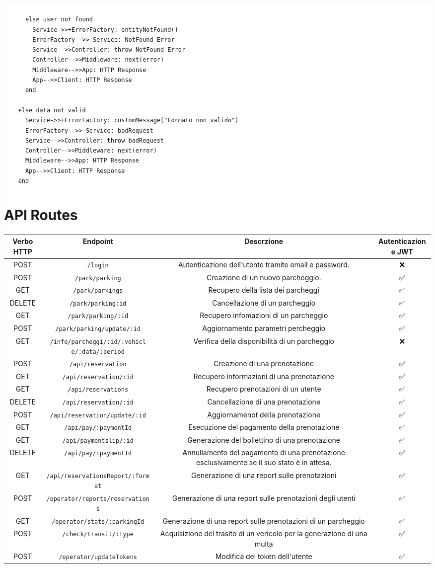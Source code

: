 ```mermaid

      else user not found
        Service->>+ErrorFactory: entityNotFound()
        ErrorFactory-->>-Service: NotFound Error
        Service-->>Controller: throw NotFound Error
        Controller-->>Middleware: next(error)
        Middleware-->>App: HTTP Response
        App-->>Client: HTTP Response
      end

    else data not valid
      Service->>+ErrorFactory: customMessage("Formato non valido")
      ErrorFactory-->>-Service: badRequest
      Service-->>Controller: throw badRequest
      Controller-->>Middleware: next(error)
      Middleware-->>App: HTTP Response
      App-->>Client: HTTP Response
    end
```
# API Routes
| Verbo HTTP | Endpoint | Descrzione | Autenticazione JWT |
|:----------:|:--------:|:-----------:|:------------------:|
| POST| `/login`|Autenticazione dell'utente tramite email e password. | ❌ |
| POST| `/park/parking`| Creazione di un nuovo parcheggio. | ✅ |
| GET| `/park/parkings`| Recupero della lista dei parcheggi | ✅|
| DELETE| `/park/parking:id`| Cancellazione di un parcheggio| ✅|
| GET| `/park/parking/:id`| Recupero infomazioni di un parcheggio| ✅ |
| POST| `/park/parking/update/:id`| Aggiornamento parametri percheggio | ✅ |
| GET| `/info/parcheggi/:id/:vehicle/:data/:period`| Verifica della disponibilità di un parcheggio | ❌ |
| POST| `/api/reservation`| Creazione di una prenotazione | ✅ |
| GET| `/api/reservation/:id`| Recupero informazioni di una prenotazione | ✅ |
| GET| `/api/reservations`| Recupero prenotazioni di un utente| ✅ |
| DELETE| `/api/reservation/:id`| Cancellazione di una prenotazione| ✅ |
| POST| `/api/reservation/update/:id`| Aggiornamenot della prenotazione | ✅ |
| GET| `/api/pay/:paymentId`| Esecuzione del pagamento della prenotazione | ✅ |
| GET| `/api/paymentslip/:id`| Generazione del bollettino di una prenotazione | ✅ |
| DELETE| `/api/pay/:paymentId`| Annullamento del pagamento di una prenotazione esclusivamente se il suo stato è in attesa.| ✅ |
| GET| `/api/reservationsReport/:format`| Generazione di una report sulle prenotazioni | ✅ |
| POST| `/operator/reports/reservations`| Generazione di una report sulle prenotazioni degli utenti| ✅ |
| GET| `/operator/stats/:parkingId`|Generazione di una report sulle prenotazioni di un parcheggio | ✅ |
| POST| `/check/transit/:type`|Acquisizione del trasito di un vericolo per la generazione di una multa | ✅ |
| POST| `/operator/updateTokens` | Modifica dei token dell'utente| ✅ |
